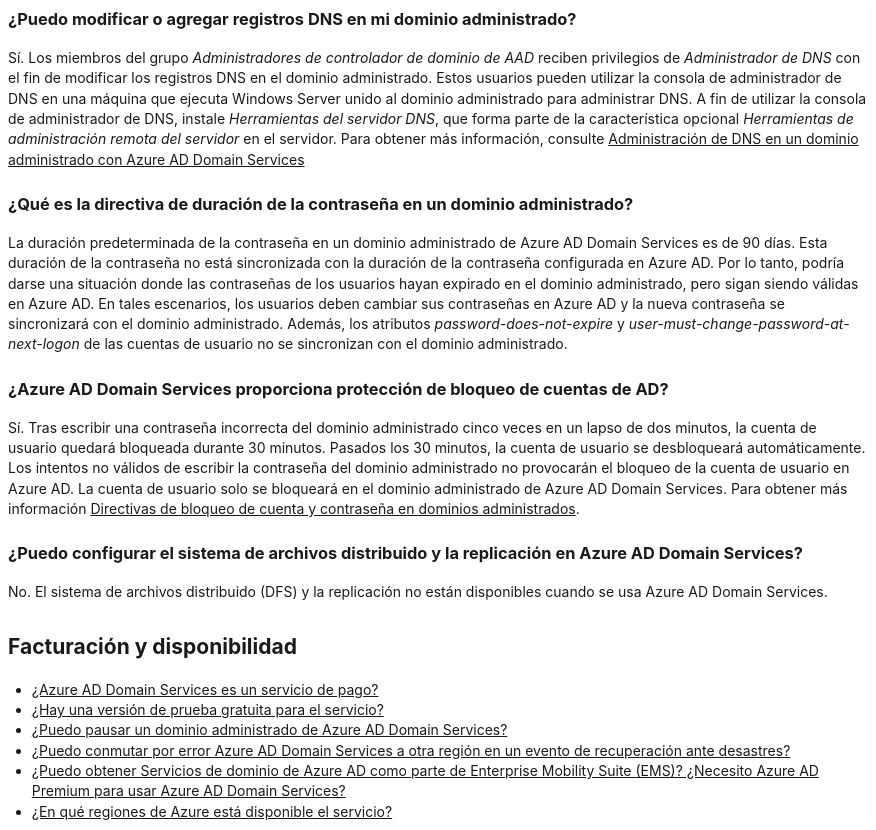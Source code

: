 ### <a name="can-i-modify-or-add-dns-records-in-my-managed-domain"></a>¿Puedo modificar o agregar registros DNS en mi dominio administrado?
Sí. Los miembros del grupo *Administradores de controlador de dominio de AAD* reciben privilegios de *Administrador de DNS* con el fin de modificar los registros DNS en el dominio administrado. Estos usuarios pueden utilizar la consola de administrador de DNS en una máquina que ejecuta Windows Server unido al dominio administrado para administrar DNS. A fin de utilizar la consola de administrador de DNS, instale *Herramientas del servidor DNS*, que forma parte de la característica opcional *Herramientas de administración remota del servidor* en el servidor. Para obtener más información, consulte [Administración de DNS en un dominio administrado con Azure AD Domain Services](manage-dns.md)

### <a name="what-is-the-password-lifetime-policy-on-a-managed-domain"></a>¿Qué es la directiva de duración de la contraseña en un dominio administrado?
La duración predeterminada de la contraseña en un dominio administrado de Azure AD Domain Services es de 90 días. Esta duración de la contraseña no está sincronizada con la duración de la contraseña configurada en Azure AD. Por lo tanto, podría darse una situación donde las contraseñas de los usuarios hayan expirado en el dominio administrado, pero sigan siendo válidas en Azure AD. En tales escenarios, los usuarios deben cambiar sus contraseñas en Azure AD y la nueva contraseña se sincronizará con el dominio administrado. Además, los atributos *password-does-not-expire* y *user-must-change-password-at-next-logon* de las cuentas de usuario no se sincronizan con el dominio administrado.

### <a name="does-azure-ad-domain-services-provide-ad-account-lockout-protection"></a>¿Azure AD Domain Services proporciona protección de bloqueo de cuentas de AD?
Sí. Tras escribir una contraseña incorrecta del dominio administrado cinco veces en un lapso de dos minutos, la cuenta de usuario quedará bloqueada durante 30 minutos. Pasados los 30 minutos, la cuenta de usuario se desbloqueará automáticamente. Los intentos no válidos de escribir la contraseña del dominio administrado no provocarán el bloqueo de la cuenta de usuario en Azure AD. La cuenta de usuario solo se bloqueará en el dominio administrado de Azure AD Domain Services. Para obtener más información [Directivas de bloqueo de cuenta y contraseña en dominios administrados](password-policy.md).

### <a name="can-i-configure-distributed-file-system-and-replication-within-azure-ad-domain-services"></a>¿Puedo configurar el sistema de archivos distribuido y la replicación en Azure AD Domain Services?
No. El sistema de archivos distribuido (DFS) y la replicación no están disponibles cuando se usa Azure AD Domain Services.

## <a name="billing-and-availability"></a>Facturación y disponibilidad

* [¿Azure AD Domain Services es un servicio de pago?](#is-azure-ad-domain-services-a-paid-service)
* [¿Hay una versión de prueba gratuita para el servicio?](#is-there-a-free-trial-for-the-service)
* [¿Puedo pausar un dominio administrado de Azure AD Domain Services?](#can-i-pause-an-azure-ad-domain-services-managed-domain)
* [¿Puedo conmutar por error Azure AD Domain Services a otra región en un evento de recuperación ante desastres?](#can-i-pause-an-azure-ad-domain-services-managed-domain)
* [¿Puedo obtener Servicios de dominio de Azure AD como parte de Enterprise Mobility Suite (EMS)? ¿Necesito Azure AD Premium para usar Azure AD Domain Services?](#can-i-failover-azure-ad-domain-services-to-another-region-for-a-dr-event)
* [¿En qué regiones de Azure está disponible el servicio?](#can-i-get-azure-ad-domain-services-as-part-of-enterprise-mobility-suite-ems-do-i-need-azure-ad-premium-to-use-azure-ad-domain-services)
